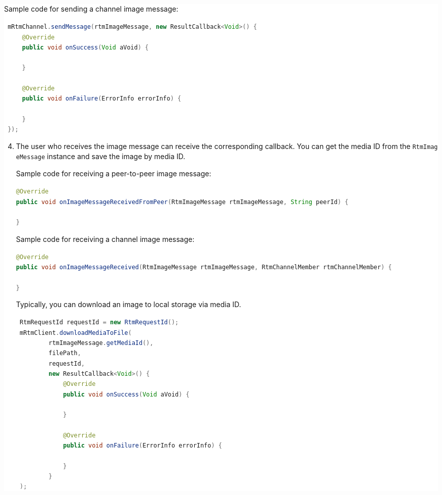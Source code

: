    Sample code for sending a channel image message:

   ```java
    mRtmChannel.sendMessage(rtmImageMessage, new ResultCallback<Void>() {
        @Override
        public void onSuccess(Void aVoid) {
    
        }
    
        @Override
        public void onFailure(ErrorInfo errorInfo) {
            
        }
    });
   ```

4. The user who receives the image message can receive the corresponding callback. You can get the media ID from the `RtmImageMessage` instance and save the image by media ID.

    Sample code for receiving a peer-to-peer image message:

    ```java
    @Override
    public void onImageMessageReceivedFromPeer(RtmImageMessage rtmImageMessage, String peerId) {
        
    }
    ```

   Sample code for receiving a channel image message:

    ```java
    @Override
    public void onImageMessageReceived(RtmImageMessage rtmImageMessage, RtmChannelMember rtmChannelMember) {
        
    }
    ```
   
   Typically, you can download an image to local storage via media ID.

   ```java
    RtmRequestId requestId = new RtmRequestId();
    mRtmClient.downloadMediaToFile(
            rtmImageMessage.getMediaId(),
            filePath,
            requestId,
            new ResultCallback<Void>() {
                @Override
                public void onSuccess(Void aVoid) {
                    
                }
    
                @Override
                public void onFailure(ErrorInfo errorInfo) {
    
                }
            }
    );
   ```
